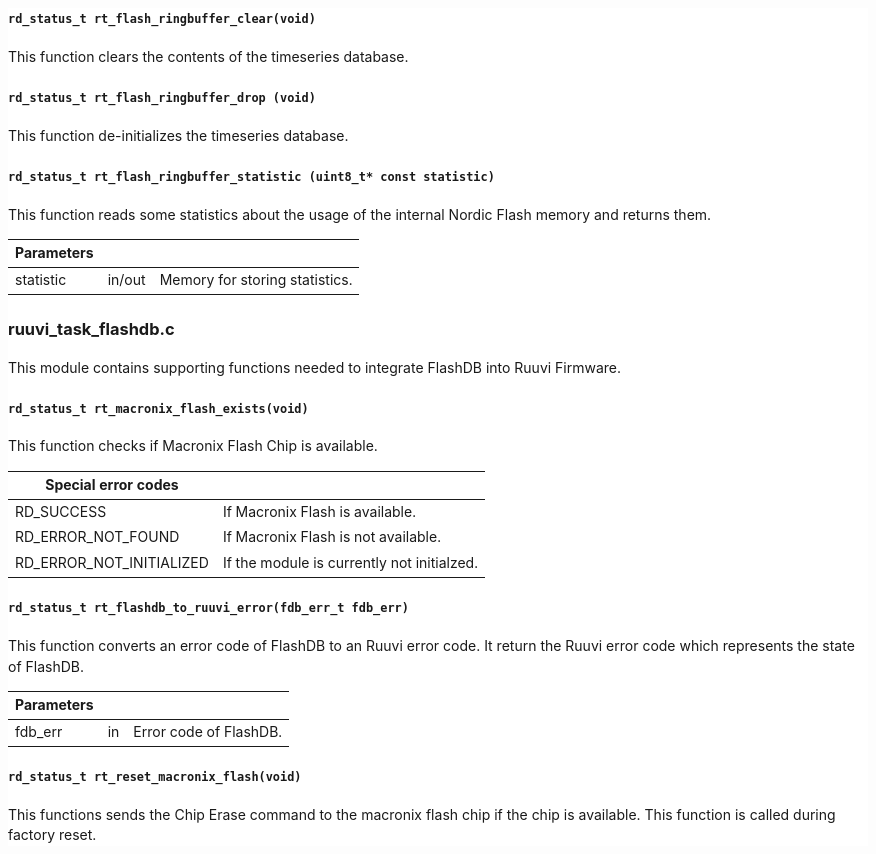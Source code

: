 #### `rd_status_t rt_flash_ringbuffer_clear(void)` ####

This function clears the contents of the timeseries database. 

#### `rd_status_t rt_flash_ringbuffer_drop (void)` ####

This function de-initializes the timeseries database.

#### `rd_status_t rt_flash_ringbuffer_statistic (uint8_t* const statistic)` ####

This function reads some statistics about the usage of the internal Nordic Flash memory and returns them.

| Parameters |||
| - | - | - |
| statistic | in/out | Memory for storing statistics. |


### ruuvi_task_flashdb.c ###

This module contains supporting functions needed to integrate FlashDB into Ruuvi Firmware.

#### `rd_status_t rt_macronix_flash_exists(void)` ####

This function checks if Macronix Flash Chip is available.

| Special error codes ||
| - | - |
| RD_SUCCESS | If Macronix Flash is available. |
| RD_ERROR_NOT_FOUND | If Macronix Flash is not available. |
| RD_ERROR_NOT_INITIALIZED | If the module is currently not initialzed. |

#### `rd_status_t rt_flashdb_to_ruuvi_error(fdb_err_t fdb_err)` ####

This function converts an error code of FlashDB to an Ruuvi error code. It return the Ruuvi error code which represents the state of FlashDB.

| Parameters |||
| - | - | - |
| fdb_err | in | Error code of FlashDB. |

#### `rd_status_t rt_reset_macronix_flash(void)` ####

This functions sends the Chip Erase command to the macronix flash chip if the chip is available. This function is called during factory reset.
